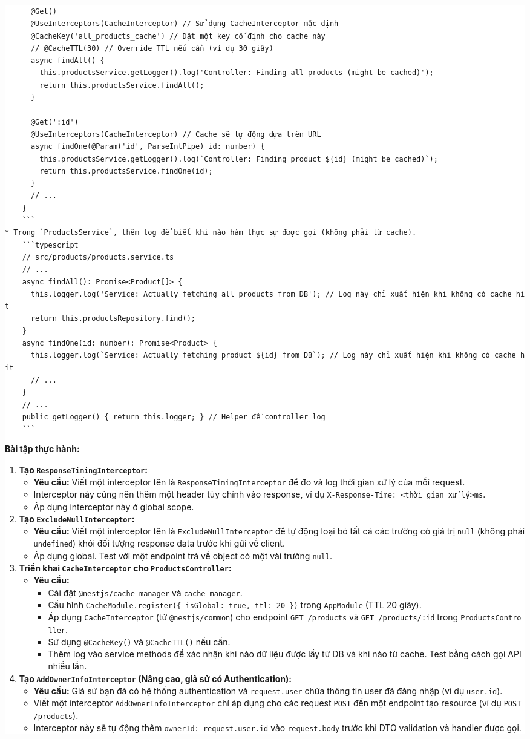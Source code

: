           @Get()
          @UseInterceptors(CacheInterceptor) // Sử dụng CacheInterceptor mặc định
          @CacheKey('all_products_cache') // Đặt một key cố định cho cache này
          // @CacheTTL(30) // Override TTL nếu cần (ví dụ 30 giây)
          async findAll() {
            this.productsService.getLogger().log('Controller: Finding all products (might be cached)');
            return this.productsService.findAll();
          }

          @Get(':id')
          @UseInterceptors(CacheInterceptor) // Cache sẽ tự động dựa trên URL
          async findOne(@Param('id', ParseIntPipe) id: number) {
            this.productsService.getLogger().log(`Controller: Finding product ${id} (might be cached)`);
            return this.productsService.findOne(id);
          }
          // ...
        }
        ```
    * Trong `ProductsService`, thêm log để biết khi nào hàm thực sự được gọi (không phải từ cache).
        ```typescript
        // src/products/products.service.ts
        // ...
        async findAll(): Promise<Product[]> {
          this.logger.log('Service: Actually fetching all products from DB'); // Log này chỉ xuất hiện khi không có cache hit
          return this.productsRepository.find();
        }
        async findOne(id: number): Promise<Product> {
          this.logger.log(`Service: Actually fetching product ${id} from DB`); // Log này chỉ xuất hiện khi không có cache hit
          // ...
        }
        // ...
        public getLogger() { return this.logger; } // Helper để controller log
        ```

**Bài tập thực hành:**

1.  **Tạo `ResponseTimingInterceptor`:**
    * **Yêu cầu:** Viết một interceptor tên là `ResponseTimingInterceptor` để đo và log thời gian xử lý của mỗi request.
    * Interceptor này cũng nên thêm một header tùy chỉnh vào response, ví dụ `X-Response-Time: <thời gian xử lý>ms`.
    * Áp dụng interceptor này ở global scope.
2.  **Tạo `ExcludeNullInterceptor`:**
    * **Yêu cầu:** Viết một interceptor tên là `ExcludeNullInterceptor` để tự động loại bỏ tất cả các trường có giá trị `null` (không phải `undefined`) khỏi đối tượng response data trước khi gửi về client.
    * Áp dụng global. Test với một endpoint trả về object có một vài trường `null`.
3.  **Triển khai `CacheInterceptor` cho `ProductsController`:**
    * **Yêu cầu:**
        * Cài đặt `@nestjs/cache-manager` và `cache-manager`.
        * Cấu hình `CacheModule.register({ isGlobal: true, ttl: 20 })` trong `AppModule` (TTL 20 giây).
        * Áp dụng `CacheInterceptor` (từ `@nestjs/common`) cho endpoint `GET /products` và `GET /products/:id` trong `ProductsController`.
        * Sử dụng `@CacheKey()` và `@CacheTTL()` nếu cần.
        * Thêm log vào service methods để xác nhận khi nào dữ liệu được lấy từ DB và khi nào từ cache. Test bằng cách gọi API nhiều lần.
4.  **Tạo `AddOwnerInfoInterceptor` (Nâng cao, giả sử có Authentication):**
    * **Yêu cầu:** Giả sử bạn đã có hệ thống authentication và `request.user` chứa thông tin user đã đăng nhập (ví dụ `user.id`).
    * Viết một interceptor `AddOwnerInfoInterceptor` chỉ áp dụng cho các request `POST` đến một endpoint tạo resource (ví dụ `POST /products`).
    * Interceptor này sẽ tự động thêm `ownerId: request.user.id` vào `request.body` trước khi DTO validation và handler được gọi.
